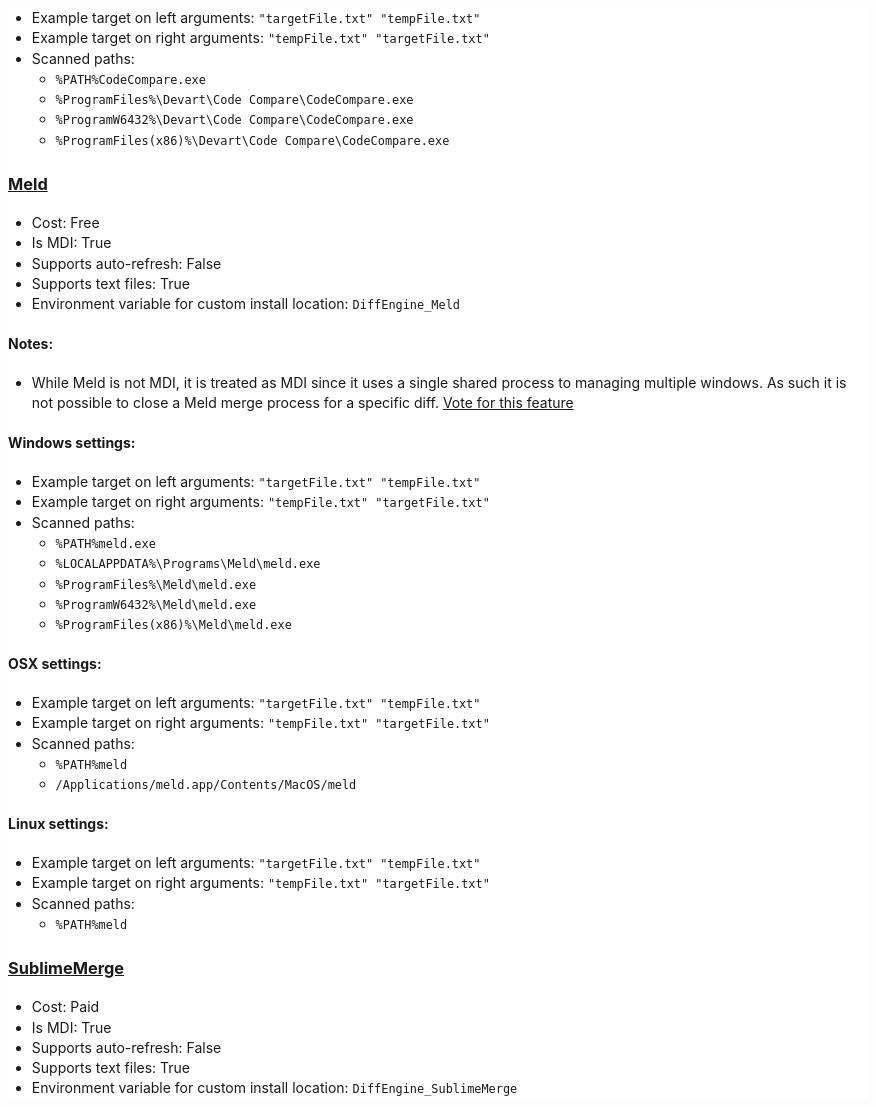   * Example target on left arguments: `"targetFile.txt" "tempFile.txt" `
  * Example target on right arguments: `"tempFile.txt" "targetFile.txt" `
  * Scanned paths:  
    * `%PATH%CodeCompare.exe`
    * `%ProgramFiles%\Devart\Code Compare\CodeCompare.exe`
    * `%ProgramW6432%\Devart\Code Compare\CodeCompare.exe`
    * `%ProgramFiles(x86)%\Devart\Code Compare\CodeCompare.exe`

### [Meld](https://meldmerge.org/)

  * Cost: Free
  * Is MDI: True
  * Supports auto-refresh: False
  * Supports text files: True
  * Environment variable for custom install location: `DiffEngine_Meld`

#### Notes:

 * While Meld is not MDI, it is treated as MDI since it uses a single shared process to managing multiple windows. As such it is not possible to close a Meld merge process for a specific diff. [Vote for this feature](https://gitlab.gnome.org/GNOME/meld/-/issues/584)

#### Windows settings:

  * Example target on left arguments: `"targetFile.txt" "tempFile.txt" `
  * Example target on right arguments: `"tempFile.txt" "targetFile.txt" `
  * Scanned paths:  
    * `%PATH%meld.exe`
    * `%LOCALAPPDATA%\Programs\Meld\meld.exe`
    * `%ProgramFiles%\Meld\meld.exe`
    * `%ProgramW6432%\Meld\meld.exe`
    * `%ProgramFiles(x86)%\Meld\meld.exe`

#### OSX settings:

  * Example target on left arguments: `"targetFile.txt" "tempFile.txt" `
  * Example target on right arguments: `"tempFile.txt" "targetFile.txt" `
  * Scanned paths:  
    * `%PATH%meld`
    * `/Applications/meld.app/Contents/MacOS/meld`

#### Linux settings:

  * Example target on left arguments: `"targetFile.txt" "tempFile.txt" `
  * Example target on right arguments: `"tempFile.txt" "targetFile.txt" `
  * Scanned paths:  
    * `%PATH%meld`

### [SublimeMerge](https://www.sublimemerge.com/)

  * Cost: Paid
  * Is MDI: True
  * Supports auto-refresh: False
  * Supports text files: True
  * Environment variable for custom install location: `DiffEngine_SublimeMerge`
